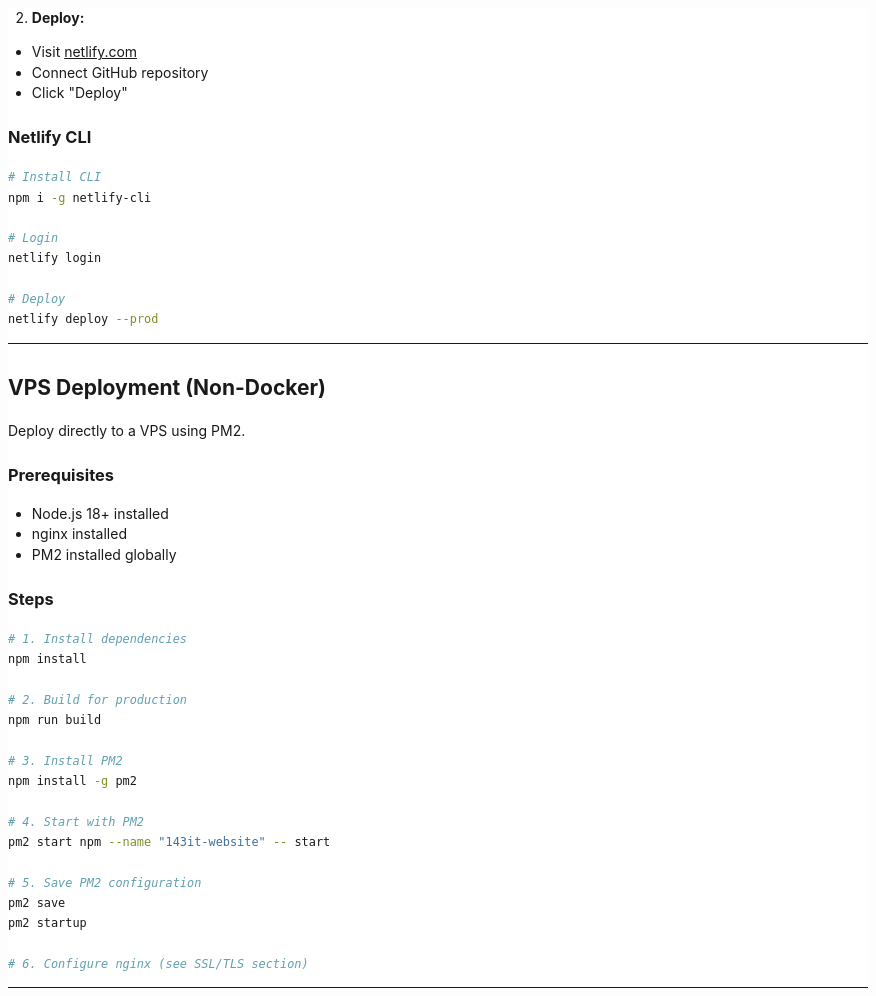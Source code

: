 2. **Deploy:**
- Visit [netlify.com](https://netlify.com)
- Connect GitHub repository
- Click "Deploy"

### Netlify CLI

```bash
# Install CLI
npm i -g netlify-cli

# Login
netlify login

# Deploy
netlify deploy --prod
```

---

## VPS Deployment (Non-Docker)

Deploy directly to a VPS using PM2.

### Prerequisites

- Node.js 18+ installed
- nginx installed
- PM2 installed globally

### Steps

```bash
# 1. Install dependencies
npm install

# 2. Build for production
npm run build

# 3. Install PM2
npm install -g pm2

# 4. Start with PM2
pm2 start npm --name "143it-website" -- start

# 5. Save PM2 configuration
pm2 save
pm2 startup

# 6. Configure nginx (see SSL/TLS section)
```

---
